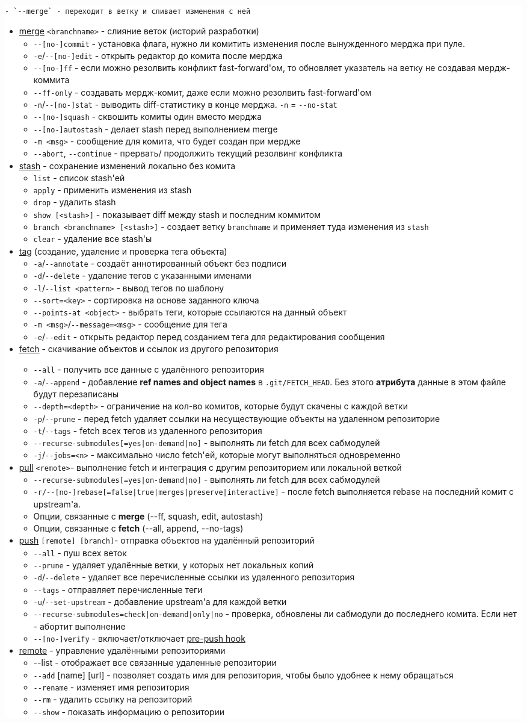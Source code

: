    - `--merge` - переходит в ветку и сливает изменения с ней
- [merge](https://git-scm.com/docs/git-merge) `<branchname>` - слияние веток (историй разработки)
    - `--[no-]commit` - установка флага, нужно ли комитить изменения после вынужденного мерджа при пуле.
    - `-e`/`--[no-]edit` - открыть редактор до комита после мерджа
    - `--[no-]ff` - если можно резолвить конфликт fast-forward'ом, то обновляет указатель на ветку не создавая мердж-коммита
    - `--ff-only` - создавать мердж-комит, даже если можно резолвить fast-forward'ом
    - `-n`/`--[no-]stat` - выводить diff-статистику в конце мерджа. `-n` = `--no-stat`
    - `--[no-]squash` - сквошить комиты один вместо мерджа
    - `--[no-]autostash` - делает stash перед выполнением merge
    - `-m <msg>` - сообщение для комита, что будет создан при мердже
    - `--abort`, `--continue` - прервать/ продолжить текущий резолвинг конфликта 
- [stash](https://git-scm.com/docs/git-stash) - сохранение изменений локально без комита
    - `list` - список stash'ей
    - `apply` - применить изменения из stash
    - `drop` - удалить stash
    - `show [<stash>]`  - показывает diff между stash и последним коммитом
    - `branch <branchname> [<stash>]` - создает ветку `branchname` и применяет туда изменения из `stash`
    - `clear` - удаление все stash'ы
- [tag](https://git-scm.com/docs/git-tag) (создание, удаление и проверка тега объекта)
    - `-a`/`--annotate` - создаёт аннотированный объект без подписи
    - `-d`/`--delete` - удаление тегов с указанными именами
    - `-l`/`--list <pattern>` - вывод тегов по шаблону 
    - `--sort=<key>` - сортировка на основе заданного ключа
    - `--points-at <object>` - выбрать теги, которые ссылаются на данный объект
    - `-m <msg>`/`--message=<msg>` - сообщение для тега
    - `-e`/`--edit` - открыть редактор перед созданием тега для редактирования сообщения
- [fetch](https://git-scm.com/docs/git-fetch) <branchname>- скачивание объектов и ссылок из другого репозитория
    - `--all` - получить все данные с удалённого репозитория
    - `-a`/`--append` - добавление **ref names and object names** в `.git/FETCH_HEAD`. Без этого **атрибута** данные в этом файле будут перезаписаны
    - `--depth=<depth>` - ограничение на кол-во комитов, которые будут скачены с каждой ветки
    - `-p`/`--prune` - перед fetch удаляет ссылки на несуществующие объекты на удаленном репозиторие
    - `-t`/`--tags` - fetch всех тегов из удаленного репозитория
    - `--recurse-submodules[=yes|on-demand|no]` - выполнять ли fetch для всех сабмодулей
    - `-j`/`--jobs=<n>` - максимально число fetch'ей, которые могут выполняться одновременно
-  [pull](https://git-scm.com/docs/git-pull) `<remote>`- выполнение fetch и интеграция с другим репозиторием или локальной веткой
    - `--recurse-submodules[=yes|on-demand|no]` - выполнять ли fetch для всех сабмодулей
    -  `-r/--[no-]rebase[=false|true|merges|preserve|interactive]` - после fetch выполняется rebase на последний комит с upstream'а.
    - Опции, связанные с **merge** (--ff, squash, edit, autostash)
    - Опции, связанные с **fetch** (--all, append, --no-tags)
- [push](https://git-scm.com/docs/git-push) `[remote] [branch]`- отправка объектов на удалённый репозиторий
    - `--all` - пуш всех веток
    - `--prune` - удаляет удалённые ветки, у которых нет локальных копий
    - `-d`/`--delete` - удаляет все перечисленные ссылки из удаленного репозитория
    - `--tags` - отправляет перечисленные теги
    - `-u`/`--set-upstream` - добавление upstream'а для каждой ветки
    - `--recurse-submodules=check|on-demand|only|no` - проверка, обновлены ли сабмодули до последнего комита. Если нет - абортит выполнение
    - `--[no-]verify` - включает/отключает [pre-push hook](https://git-scm.com/docs/githooks)
- [remote](https://git-scm.com/docs/git-remote) - управление удалёнными репозиториями 
    - --list - отображает все связанные удаленные репозитории
    - `--add` [name] [url] - позволяет создать имя для репозитория, чтобы было удобнее к нему обращаться
    - `--rename` - изменяет имя репозитория
    - `--rm` - удалить ссылку на репозиторий
    - `--show` - показать информацию о репозитории    